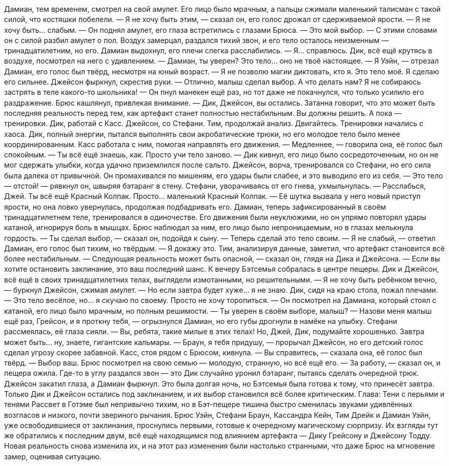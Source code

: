 Дамиан, тем временем, смотрел на свой амулет. Его лицо было мрачным, а пальцы сжимали маленький талисман с такой силой, что костяшки побелели. — Я не хочу быть этим, — сказал он, его голос дрожал от сдерживаемой ярости. — Я не хочу быть… слабым. — Он поднял амулет, его глаза встретились с глазами Брюса. — Это мой выбор. — С этими словами он с силой разбил амулет о пол. Воздух замерцал, раздался тихий звон, и его тело осталось неизменным — тринадцатилетним, но его. Дамиан выдохнул, его плечи слегка расслабились. — Я… справлюсь.
Дик, всё ещё крутясь в воздухе, посмотрел на него с удивлением. — Дамиан, ты уверен? Это тело… оно не твоё настоящее.
— Я Уэйн, — отрезал Дамиан, его голос был твёрд, несмотря на юный возраст. — Я не позволю магии диктовать, кто я. Это тело моё. Я сделаю его сильнее.
Джейсон фыркнул, скрестив руки. — Отлично, малыш сделал выбор. А что делать нам? Я не собираюсь застрять в теле какого-то школьника! — Он пнул манекен ещё раз, но тот даже не покачнулся, что только усилило его раздражение.
Брюс кашлянул, привлекая внимание. — Дик, Джейсон, вы остались. Затанна говорит, что это может быть последняя реальность перед тем, как артефакт станет полностью нестабильным. Вы должны решить. А пока — тренировки. Дик, работай с Касс. Джейсон, со Стефани. Тим, продолжай анализ. Двигайтесь.
Тренировки начались с хаоса. Дик, полный энергии, пытался выполнять свои акробатические трюки, но его молодое тело было менее координированным. Касс работала с ним, помогая направлять его движения. — Медленнее, — говорила она, её голос был спокойным. — Ты всё ещё знаешь, как. Просто учи тело заново. — Дик кивнул, его лицо было сосредоточенным, но он не мог сдержать улыбки, когда удачно приземлился после сальто.
Джейсон, ворча, тренировался со Стефани, но его сила была далека от привычной. Он промахивался по мишеням, его удары были слабее, и это выводило его из себя. — Это тело — отстой! — рявкнул он, швыряя бэтаранг в стену. Стефани, уворачиваясь от его гнева, ухмыльнулась. — Расслабься, Джей. Ты всё ещё Красный Колпак. Просто… маленький Красный Колпак. — Её шутка вызвала у него новый приступ ярости, но она ловко увернулась, продолжая подбадривать его.
Дамиан, теперь зафиксированный в своём тринадцатилетнем теле, тренировался в одиночестве. Его движения были неуклюжими, но он упрямо повторял удары катаной, игнорируя боль в мышцах. Брюс наблюдал за ним, его лицо было непроницаемым, но в глазах мелькнула гордость. — Ты сделал выбор, — сказал он, подойдя к сыну. — Теперь сделай это тело своим.
— Я не слабый, — ответил Дамиан, его голос был тихим, но твёрдым. — Я докажу это.
Тим, анализируя данные, заметил, что артефакт становится всё более нестабильным. — Следующая реальность может быть опасной, — сказал он, глядя на Дика и Джейсона. — Если вы хотите остановить заклинание, это ваш последний шанс.
К вечеру Бэтсемья собралась в центре пещеры. Дик и Джейсон, всё ещё в своих тринадцатилетних телах, выглядели измотанными, но решительными. — Я не хочу быть ребёнком вечно, — буркнул Джейсон, сжимая амулет. — Но если завтра будет хуже… я не знаю.
Дик, сидя на краю стола, пожал плечами. — Это тело весёлое, но… я скучаю по своему. Просто не хочу торопиться. — Он посмотрел на Дамиана, который стоял с катаной, его лицо было мрачным, но полным решимости. — Ты уверен в своём выборе, малыш?
— Назови меня малыш ещё раз, Грейсон, и я проткну тебя, — огрызнулся Дамиан, но его губы дрогнули в намёке на улыбку.
Стефани рассмеялась, её глаза сияли. — Вы, ребята, такие милые в этих телах! Но, Джей, Дик, подумайте хорошенько. Завтра может быть… ну, знаете, гигантские кальмары.
— Браун, я тебя придушу, — прорычал Джейсон, но его детский голос сделал угрозу скорее забавной.
Касс, стоя рядом с Брюсом, кивнула. — Вы справитесь, — сказала она, её голос был твёрд. — Выбор ваш.
Брюс посмотрел на свою семью — молодую, странную, но всё ещё его. — За работу, — сказал он, и пещера ожила.
Где-то в углу раздался звон — это Дик случайно уронил бэтаранг, пытаясь сделать очередной трюк. Джейсон закатил глаза, а Дамиан фыркнул. Это была долгая ночь, но Бэтсемья была готова к тому, что принесёт завтра. Только Дик и Джейсон остались под заклинанием, и их выбор становился всё более критическим.
Глава: Тени с перьями и тенями
Рассвет в Готэме был непривычно тихим, но в Бэт-пещере тишина быстро сменилась звуками удивлённых возгласов и низкого, почти звериного рычания. Брюс Уэйн, Стефани Браун, Кассандра Кейн, Тим Дрейк и Дамиан Уэйн, уже освободившиеся от заклинания, проснулись первыми, готовые к очередному магическому сюрпризу. Их взгляды тут же обратились к последним двум, всё ещё находящимся под влиянием артефакта — Дику Грейсону и Джейсону Тодду. Новая реальность снова изменила их, и на этот раз изменения были настолько странными, что даже Брюс на мгновение замер, оценивая ситуацию.